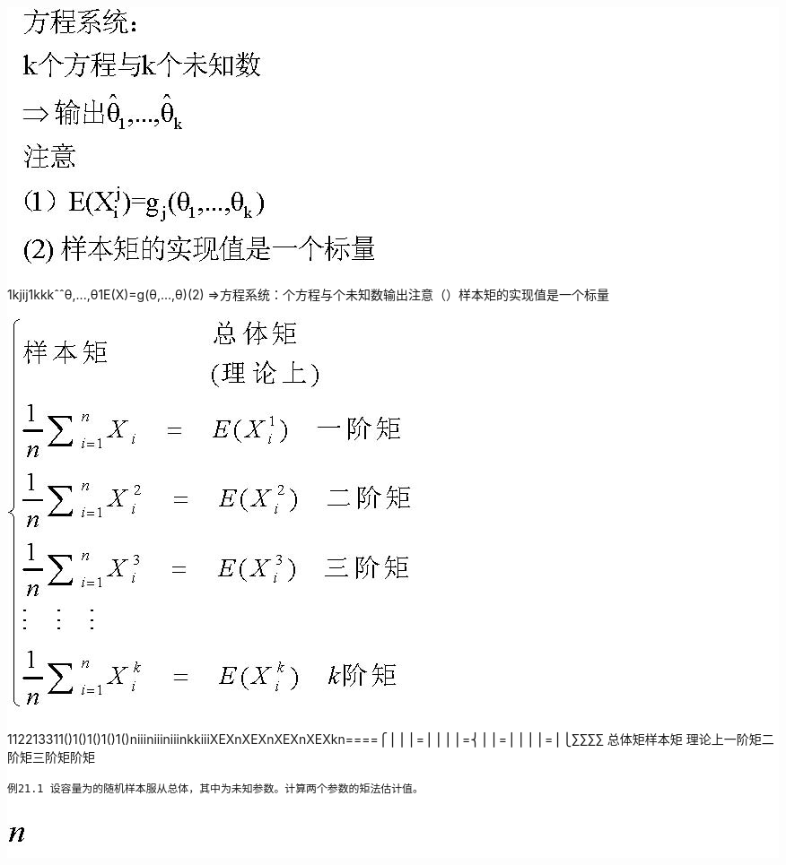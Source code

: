 ![](images/lecture_10_point_estimators_and_point_estimation_methods_and_overview_a.zh_img_91.jpg)

1kjij1kkkˆˆθ,...,θ1E(X)=g(θ,...,θ)(2) ⇒方程系统：个方程与个未知数输出注意（）样本矩的实现值是一个标量

![](images/lecture_10_point_estimators_and_point_estimation_methods_and_overview_a.zh_img_92.jpg)

112213311()1()1()1()1()niiiniiiniiinkkiiiXEXnXEXnXEXnXEXkn====⎧⎪⎪⎪=⎪⎪⎪⎪=⎨⎪⎪=⎪⎪⎪⎪=⎪⎩∑∑∑∑  总体矩样本矩  理论上一阶矩二阶矩三阶矩阶矩

    例21.1 设容量为的随机样本服从总体，其中为未知参数。计算两个参数的矩法估计值。 

![](images/lecture_10_point_estimators_and_point_estimation_methods_and_overview_a.zh_img_93.jpg)
